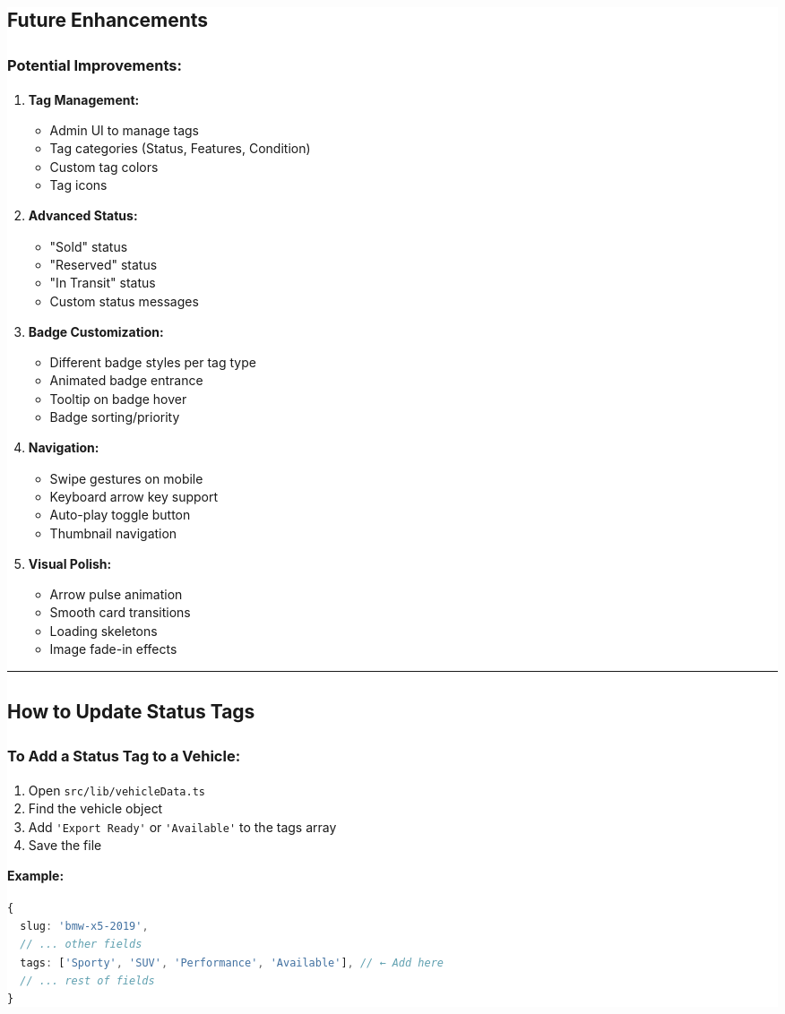 ## Future Enhancements

### Potential Improvements:

1. **Tag Management:**
   - Admin UI to manage tags
   - Tag categories (Status, Features, Condition)
   - Custom tag colors
   - Tag icons

2. **Advanced Status:**
   - "Sold" status
   - "Reserved" status
   - "In Transit" status
   - Custom status messages

3. **Badge Customization:**
   - Different badge styles per tag type
   - Animated badge entrance
   - Tooltip on badge hover
   - Badge sorting/priority

4. **Navigation:**
   - Swipe gestures on mobile
   - Keyboard arrow key support
   - Auto-play toggle button
   - Thumbnail navigation

5. **Visual Polish:**
   - Arrow pulse animation
   - Smooth card transitions
   - Loading skeletons
   - Image fade-in effects

---

## How to Update Status Tags

### To Add a Status Tag to a Vehicle:

1. Open `src/lib/vehicleData.ts`
2. Find the vehicle object
3. Add `'Export Ready'` or `'Available'` to the tags array
4. Save the file

**Example:**
```typescript
{
  slug: 'bmw-x5-2019',
  // ... other fields
  tags: ['Sporty', 'SUV', 'Performance', 'Available'], // ← Add here
  // ... rest of fields
}
```
